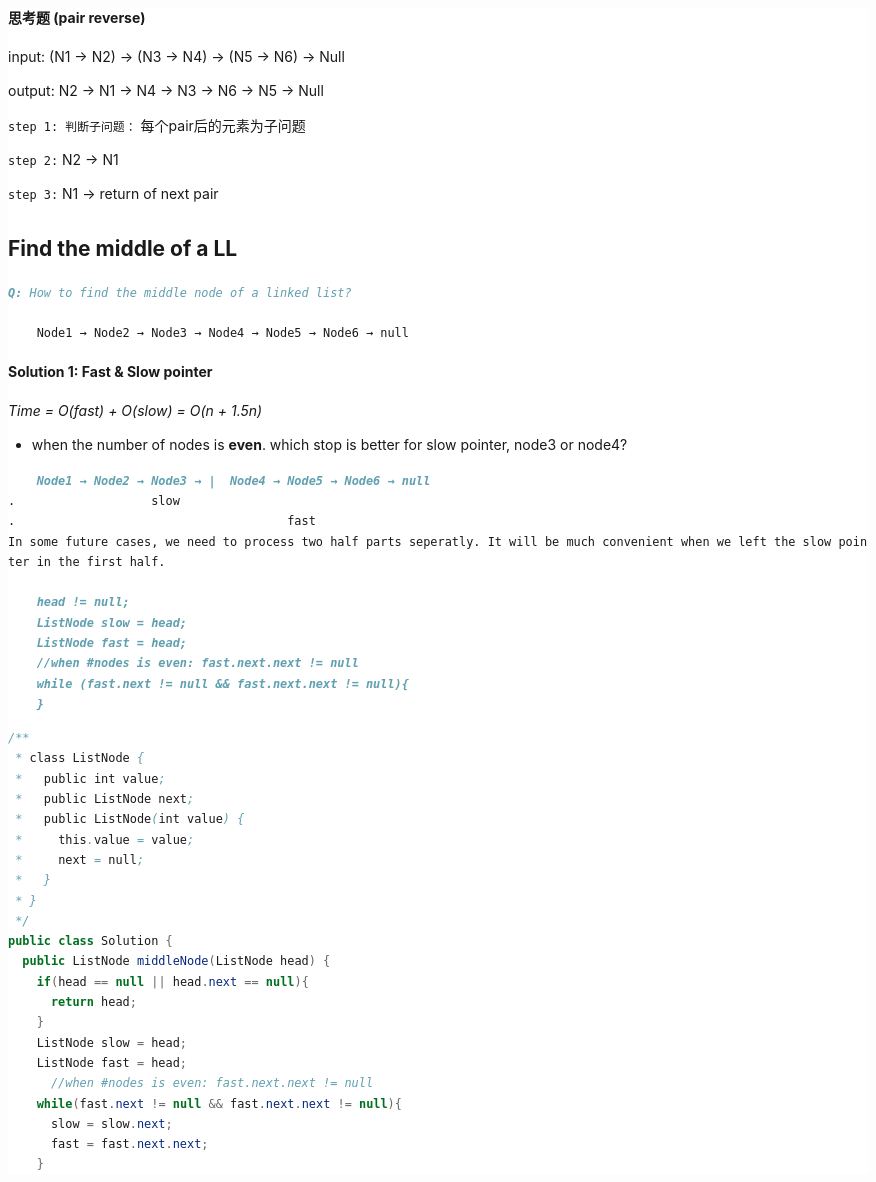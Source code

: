 #### 思考题 (pair reverse)

input:	(N1 → N2) → (N3 → N4) → (N5 → N6) → Null

output: N2  →  N1  → N4  → N3  → N6  → N5 → Null 

`step 1: 判断子问题：` 每个pair后的元素为子问题

`step 2:` N2 → N1

`step 3:` N1 → return of next pair

```java

```



## Find the middle of a LL

```markdown
Q: How to find the middle node of a linked list?

	Node1 → Node2 → Node3 → Node4 → Node5 → Node6 → null
```

#### Solution 1: Fast & Slow pointer

*Time = O(fast) + O(slow) = O(n + 1.5n)*

- when the number of nodes is **even**. which stop is better for slow pointer, node3 or node4?

```markdown
	Node1 → Node2 → Node3 →	|  Node4 → Node5 → Node6 → null
.					slow	
.									   fast
In some future cases, we need to process two half parts seperatly. It will be much convenient when we left the slow pointer in the first half.

	head != null;
	ListNode slow = head;
	ListNode fast = head;
	//when #nodes is even: fast.next.next != null
	while (fast.next != null && fast.next.next != null){ 
	}
```

```java
/**
 * class ListNode {
 *   public int value;
 *   public ListNode next;
 *   public ListNode(int value) {
 *     this.value = value;
 *     next = null;
 *   }
 * }
 */
public class Solution {
  public ListNode middleNode(ListNode head) {
    if(head == null || head.next == null){
      return head;
    }
    ListNode slow = head;
    ListNode fast = head;
      //when #nodes is even: fast.next.next != null
    while(fast.next != null && fast.next.next != null){
      slow = slow.next;
      fast = fast.next.next;
    }
```